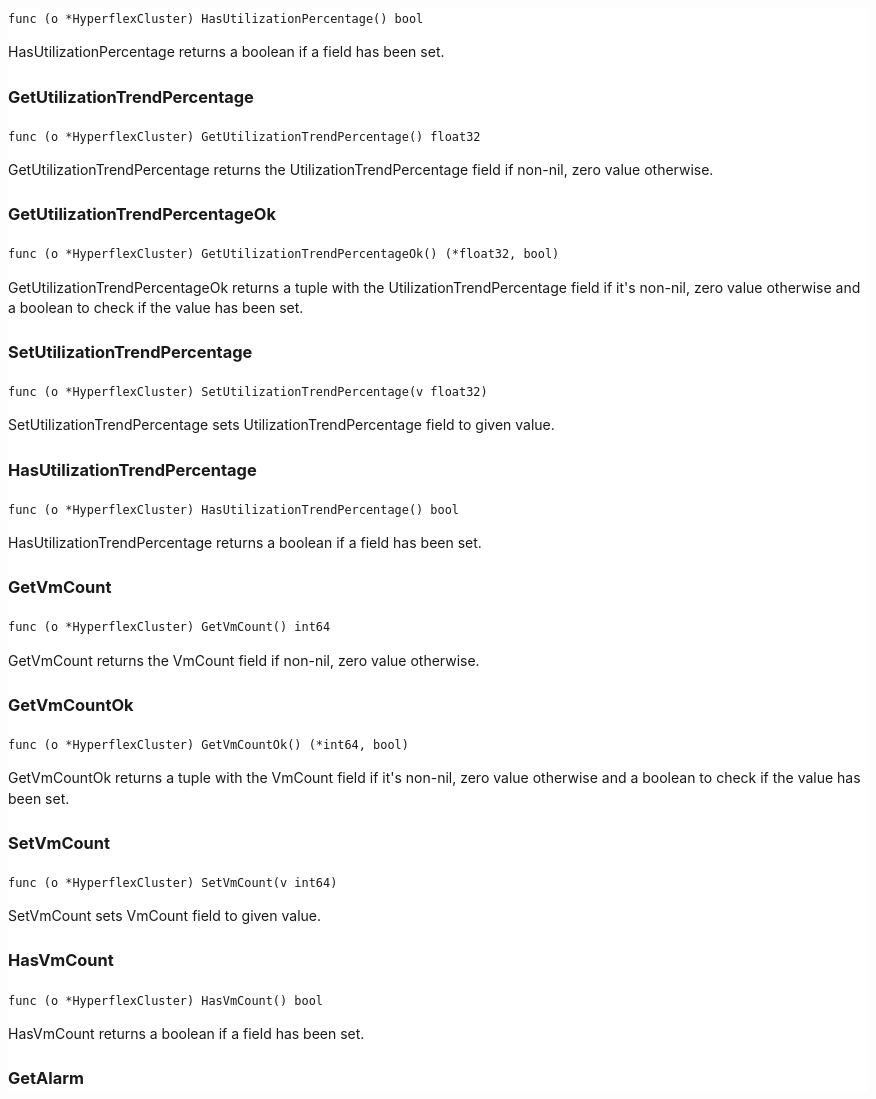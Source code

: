 `func (o *HyperflexCluster) HasUtilizationPercentage() bool`

HasUtilizationPercentage returns a boolean if a field has been set.

### GetUtilizationTrendPercentage

`func (o *HyperflexCluster) GetUtilizationTrendPercentage() float32`

GetUtilizationTrendPercentage returns the UtilizationTrendPercentage field if non-nil, zero value otherwise.

### GetUtilizationTrendPercentageOk

`func (o *HyperflexCluster) GetUtilizationTrendPercentageOk() (*float32, bool)`

GetUtilizationTrendPercentageOk returns a tuple with the UtilizationTrendPercentage field if it's non-nil, zero value otherwise
and a boolean to check if the value has been set.

### SetUtilizationTrendPercentage

`func (o *HyperflexCluster) SetUtilizationTrendPercentage(v float32)`

SetUtilizationTrendPercentage sets UtilizationTrendPercentage field to given value.

### HasUtilizationTrendPercentage

`func (o *HyperflexCluster) HasUtilizationTrendPercentage() bool`

HasUtilizationTrendPercentage returns a boolean if a field has been set.

### GetVmCount

`func (o *HyperflexCluster) GetVmCount() int64`

GetVmCount returns the VmCount field if non-nil, zero value otherwise.

### GetVmCountOk

`func (o *HyperflexCluster) GetVmCountOk() (*int64, bool)`

GetVmCountOk returns a tuple with the VmCount field if it's non-nil, zero value otherwise
and a boolean to check if the value has been set.

### SetVmCount

`func (o *HyperflexCluster) SetVmCount(v int64)`

SetVmCount sets VmCount field to given value.

### HasVmCount

`func (o *HyperflexCluster) HasVmCount() bool`

HasVmCount returns a boolean if a field has been set.

### GetAlarm
